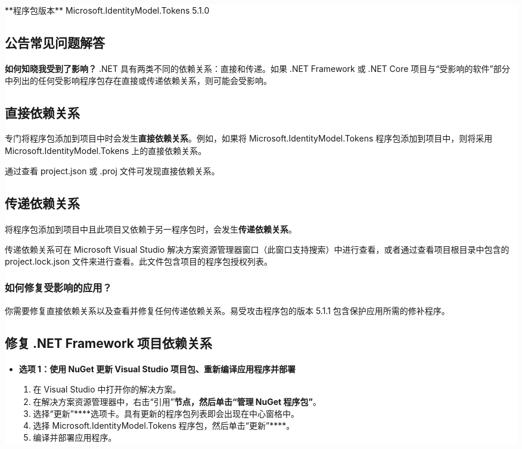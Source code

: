 </td>
<td style="border:1px solid black;" colspan="2">
**程序包版本**

</td>
</tr>
<tr>
<td style="border:1px solid black;">
Microsoft.IdentityModel.Tokens

</td>
<td style="border:1px solid black;" colspan="2">
5.1.0

</td>
</tr>
</table>
<p> </p>

公告常见问题解答
----------------

<span id="sectionToggle1"></span>
**如何知晓我受到了影响？**
.NET 具有两类不同的依赖关系：直接和传递。如果 .NET Framework 或 .NET Core 项目与“受影响的软件”部分中列出的任何受影响程序包存在直接或传递依赖关系，则可能会受影响。

直接依赖关系
------------

专门将程序包添加到项目中时会发生**直接依赖关系**。例如，如果将 Microsoft.IdentityModel.Tokens 程序包添加到项目中，则将采用 Microsoft.IdentityModel.Tokens 上的直接依赖关系。

通过查看 project.json 或 .proj 文件可发现直接依赖关系。

传递依赖关系
------------

将程序包添加到项目中且此项目又依赖于另一程序包时，会发生**传递依赖关系**。

传递依赖关系可在 Microsoft Visual Studio 解决方案资源管理器窗口（此窗口支持搜索）中进行查看，或者通过查看项目根目录中包含的 project.lock.json 文件来进行查看。此文件包含项目的程序包授权列表。

### 如何修复受影响的应用？

你需要修复直接依赖关系以及查看并修复任何传递依赖关系。易受攻击程序包的版本 5.1.1 包含保护应用所需的修补程序。

修复 .NET Framework 项目依赖关系
--------------------------------

-   **选项 1：使用 NuGet 更新 Visual Studio 项目包、重新编译应用程序并部署**

    1.  在 Visual Studio 中打开你的解决方案。
    2.  在解决方案资源管理器中，右击“引用”****节点，然后单击“管理 NuGet 程序包”****。
    3.  选择“更新”****选项卡。具有更新的程序包列表即会出现在中心窗格中。
    4.  选择 Microsoft.IdentityModel.Tokens 程序包，然后单击“更新”****。
    5.  编译并部署应用程序。

